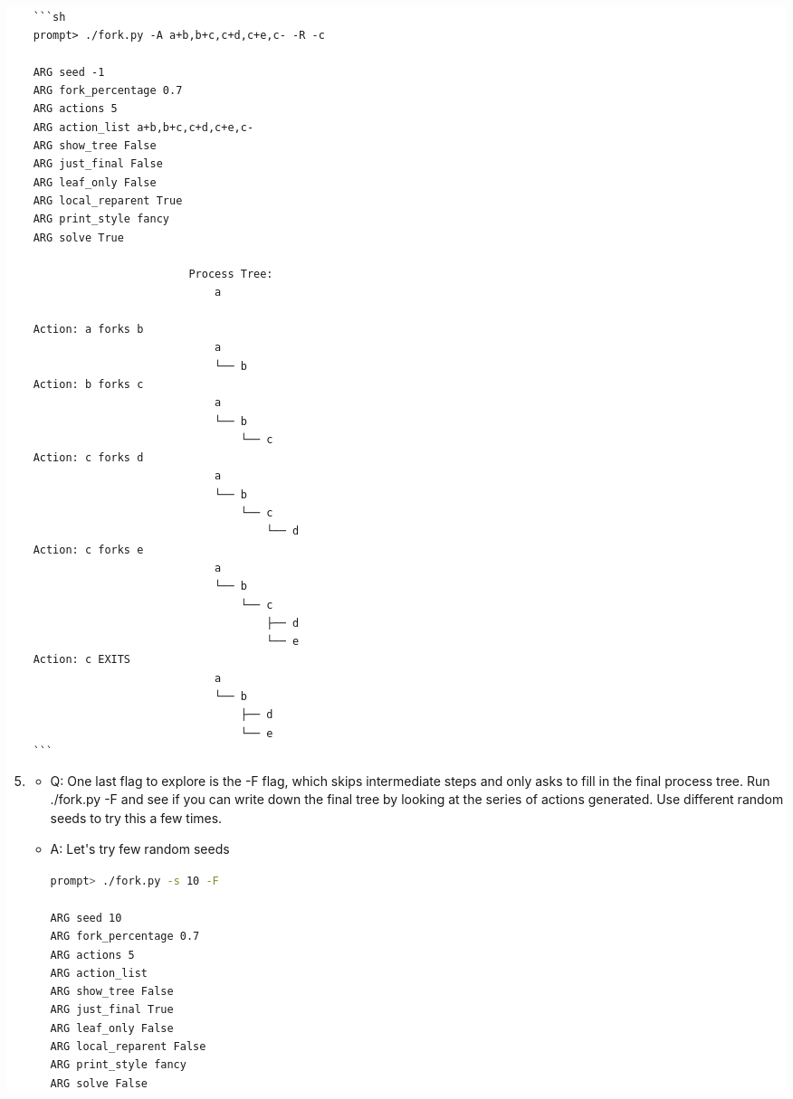         ```sh
        prompt> ./fork.py -A a+b,b+c,c+d,c+e,c- -R -c

        ARG seed -1
        ARG fork_percentage 0.7
        ARG actions 5
        ARG action_list a+b,b+c,c+d,c+e,c-
        ARG show_tree False
        ARG just_final False
        ARG leaf_only False
        ARG local_reparent True
        ARG print_style fancy
        ARG solve True

                                Process Tree:
                                    a

        Action: a forks b
                                    a
                                    └── b
        Action: b forks c
                                    a
                                    └── b
                                        └── c
        Action: c forks d
                                    a
                                    └── b
                                        └── c
                                            └── d
        Action: c forks e
                                    a
                                    └── b
                                        └── c
                                            ├── d
                                            └── e
        Action: c EXITS
                                    a
                                    └── b
                                        ├── d
                                        └── e
        ```

5.  - Q: One last flag to explore is the -F flag, which skips intermediate
steps and only asks to fill in the final process tree. Run ./fork.py
-F and see if you can write down the final tree by looking at the
series of actions generated. Use different random seeds to try this a
few times.

    - A: Let's try few random seeds

        ```sh
        prompt> ./fork.py -s 10 -F

        ARG seed 10
        ARG fork_percentage 0.7
        ARG actions 5
        ARG action_list 
        ARG show_tree False
        ARG just_final True
        ARG leaf_only False
        ARG local_reparent False
        ARG print_style fancy
        ARG solve False
